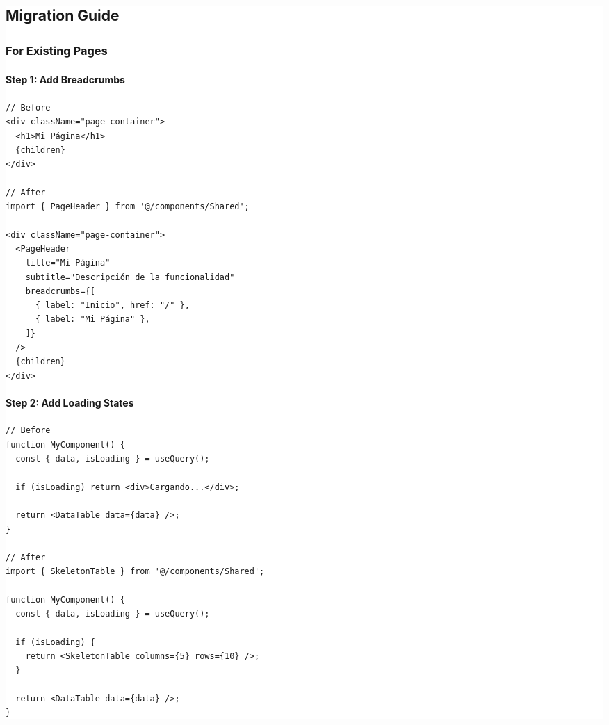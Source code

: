 
## Migration Guide

### For Existing Pages

#### Step 1: Add Breadcrumbs

```tsx
// Before
<div className="page-container">
  <h1>Mi Página</h1>
  {children}
</div>

// After
import { PageHeader } from '@/components/Shared';

<div className="page-container">
  <PageHeader
    title="Mi Página"
    subtitle="Descripción de la funcionalidad"
    breadcrumbs={[
      { label: "Inicio", href: "/" },
      { label: "Mi Página" },
    ]}
  />
  {children}
</div>
```

#### Step 2: Add Loading States

```tsx
// Before
function MyComponent() {
  const { data, isLoading } = useQuery();

  if (isLoading) return <div>Cargando...</div>;

  return <DataTable data={data} />;
}

// After
import { SkeletonTable } from '@/components/Shared';

function MyComponent() {
  const { data, isLoading } = useQuery();

  if (isLoading) {
    return <SkeletonTable columns={5} rows={10} />;
  }

  return <DataTable data={data} />;
}
```
